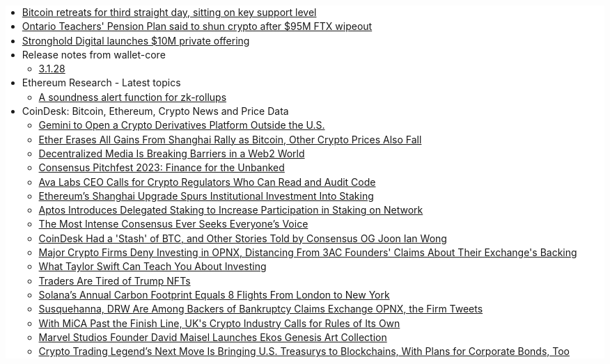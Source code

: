   - [Bitcoin retreats for third straight day, sitting on key support level](https://seekingalpha.com/news/3958716-bitcoin-retreats-for-third-straight-day-sitting-on-key-support-level?utm_source=feed_news_crypto&utm_medium=referral)
  - [Ontario Teachers' Pension Plan said to shun crypto after $95M FTX wipeout](https://seekingalpha.com/news/3958649-ontario-teachers-pension-plan-said-to-shun-crypto-after-95m-ftx-wipeout?utm_source=feed_news_crypto&utm_medium=referral)
  - [Stronghold Digital launches $10M private offering](https://seekingalpha.com/news/3958615-stronghold-digital-launches-10m-private-offering?utm_source=feed_news_crypto&utm_medium=referral)
- Release notes from wallet-core
  - [3.1.28](https://github.com/trustwallet/wallet-core/releases/tag/3.1.28)
- Ethereum Research - Latest topics
  - [A soundness alert function for zk-rollups](https://ethresear.ch/t/a-soundness-alert-function-for-zk-rollups/15377)
- CoinDesk: Bitcoin, Ethereum, Crypto News and Price Data
  - [Gemini to Open a Crypto Derivatives Platform Outside the U.S.](https://www.coindesk.com/business/2023/04/21/gemini-to-open-a-crypto-derivatives-platform-outside-the-us/?utm_medium=referral&utm_source=rss&utm_campaign=headlines)
  - [Ether Erases All Gains From Shanghai Rally as Bitcoin, Other Crypto Prices Also Fall](https://www.coindesk.com/business/2023/04/21/ether-erases-all-gains-from-shanghai-rally-as-bitcoin-crypto-prices-fall/?utm_medium=referral&utm_source=rss&utm_campaign=headlines)
  - [Decentralized Media Is Breaking Barriers in a Web2 World](https://www.coindesk.com/learn/decentralized-media-is-breaking-barriers-in-a-web2-world/?utm_medium=referral&utm_source=rss&utm_campaign=headlines)
  - [Consensus Pitchfest 2023: Finance for the Unbanked](https://www.coindesk.com/consensus-magazine/2023/04/21/consensus-pitchfest-2023/?utm_medium=referral&utm_source=rss&utm_campaign=headlines)
  - [Ava Labs CEO Calls for Crypto Regulators Who Can Read and Audit Code](https://www.coindesk.com/policy/2023/04/21/ava-labs-ceo-calls-for-crypto-regulators-who-can-read-and-audit-code/?utm_medium=referral&utm_source=rss&utm_campaign=headlines)
  - [Ethereum’s Shanghai Upgrade Spurs Institutional Investment Into Staking](https://www.coindesk.com/markets/2023/04/21/ethereums-shanghai-upgrade-spurs-institutional-investment-into-staking/?utm_medium=referral&utm_source=rss&utm_campaign=headlines)
  - [Aptos Introduces Delegated Staking to Increase Participation in Staking on Network](https://www.coindesk.com/tech/2023/04/21/aptos-introduces-delegated-staking-to-increase-participation-in-staking-on-network/?utm_medium=referral&utm_source=rss&utm_campaign=headlines)
  - [The Most Intense Consensus Ever Seeks Everyone’s Voice](https://www.coindesk.com/consensus-magazine/2023/04/21/the-most-intense-consensus-ever-seeks-everyones-voice/?utm_medium=referral&utm_source=rss&utm_campaign=headlines)
  - [CoinDesk Had a 'Stash' of BTC, and Other Stories Told by Consensus OG Joon Ian Wong](https://www.coindesk.com/consensus-magazine/2023/04/21/coindesk-had-a-stash-of-btc-and-other-stories-told-by-consensus-og-joon-ian-wong/?utm_medium=referral&utm_source=rss&utm_campaign=headlines)
  - [Major Crypto Firms Deny Investing in OPNX, Distancing From 3AC Founders' Claims About Their Exchange's Backing](https://www.coindesk.com/business/2023/04/21/drw-says-its-not-an-opnx-investor-denying-opnxs-tweet-implying-otherwise/?utm_medium=referral&utm_source=rss&utm_campaign=headlines)
  - [What Taylor Swift Can Teach You About Investing](https://www.coindesk.com/consensus-magazine/2023/04/21/what-taylor-swift-can-teach-you-about-investing/?utm_medium=referral&utm_source=rss&utm_campaign=headlines)
  - [Traders Are Tired of Trump NFTs](https://www.coindesk.com/web3/2023/04/21/traders-are-tired-of-trump-nfts/?utm_medium=referral&utm_source=rss&utm_campaign=headlines)
  - [Solana’s Annual Carbon Footprint Equals 8 Flights From London to New York](https://www.coindesk.com/tech/2023/04/21/solanas-annual-carbon-footprint-equals-8-flights-from-london-to-new-york/?utm_medium=referral&utm_source=rss&utm_campaign=headlines)
  - [Susquehanna, DRW Are Among Backers of Bankruptcy Claims Exchange OPNX, the Firm Tweets](https://www.coindesk.com/business/2023/04/21/susquehanna-among-backers-of-bankruptcy-claims-exchange-opnx/?utm_medium=referral&utm_source=rss&utm_campaign=headlines)
  - [With MiCA Past the Finish Line, UK's Crypto Industry Calls for Rules of Its Own](https://www.coindesk.com/policy/2023/04/21/with-mica-past-the-finish-line-uks-crypto-industry-calls-for-rules-of-its-own/?utm_medium=referral&utm_source=rss&utm_campaign=headlines)
  - [Marvel Studios Founder David Maisel Launches Ekos Genesis Art Collection](https://www.coindesk.com/web3/2023/04/21/marvel-studios-founder-david-maisel-launches-ekos-genesis-art-collection/?utm_medium=referral&utm_source=rss&utm_campaign=headlines)
  - [Crypto Trading Legend’s Next Move Is Bringing U.S. Treasurys to Blockchains, With Plans for Corporate Bonds, Too](https://www.coindesk.com/business/2023/04/21/crypto-trading-legends-next-move-is-bringing-us-treasurys-to-crypto-with-plans-for-corporate-bonds-too/?utm_medium=referral&utm_source=rss&utm_campaign=headlines)